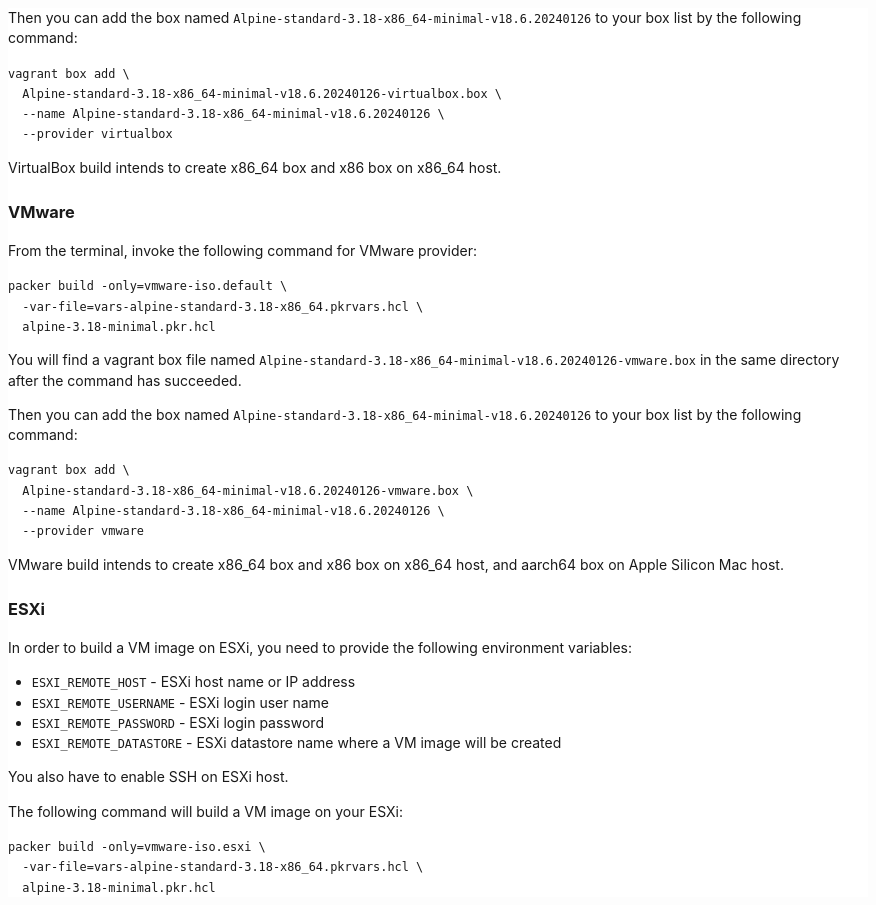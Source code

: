 Then you can add the box named
`Alpine-standard-3.18-x86_64-minimal-v18.6.20240126`
to your box list by the following command:

```
vagrant box add \
  Alpine-standard-3.18-x86_64-minimal-v18.6.20240126-virtualbox.box \
  --name Alpine-standard-3.18-x86_64-minimal-v18.6.20240126 \
  --provider virtualbox
```

VirtualBox build intends to create x86_64 box and x86 box on x86_64
host.

### VMware

From the terminal, invoke the following command for VMware provider:

```
packer build -only=vmware-iso.default \
  -var-file=vars-alpine-standard-3.18-x86_64.pkrvars.hcl \
  alpine-3.18-minimal.pkr.hcl
```

You will find a vagrant box file named
`Alpine-standard-3.18-x86_64-minimal-v18.6.20240126-vmware.box` in the
same directory after the command has succeeded.

Then you can add the box named
`Alpine-standard-3.18-x86_64-minimal-v18.6.20240126` to your box list
by the following command:

```
vagrant box add \
  Alpine-standard-3.18-x86_64-minimal-v18.6.20240126-vmware.box \
  --name Alpine-standard-3.18-x86_64-minimal-v18.6.20240126 \
  --provider vmware
```

VMware build intends to create x86_64 box and x86 box on x86_64 host,
and aarch64 box on Apple Silicon Mac host.

### ESXi

In order to build a VM image on ESXi, you need to provide the following
environment variables:

* `ESXI_REMOTE_HOST` - ESXi host name or IP address
* `ESXI_REMOTE_USERNAME` - ESXi login user name
* `ESXI_REMOTE_PASSWORD` - ESXi login password
* `ESXI_REMOTE_DATASTORE` - ESXi datastore name where a VM image will be
  created

You also have to enable SSH on ESXi host.

The following command will build a VM image on your ESXi:

```
packer build -only=vmware-iso.esxi \
  -var-file=vars-alpine-standard-3.18-x86_64.pkrvars.hcl \
  alpine-3.18-minimal.pkr.hcl
```
